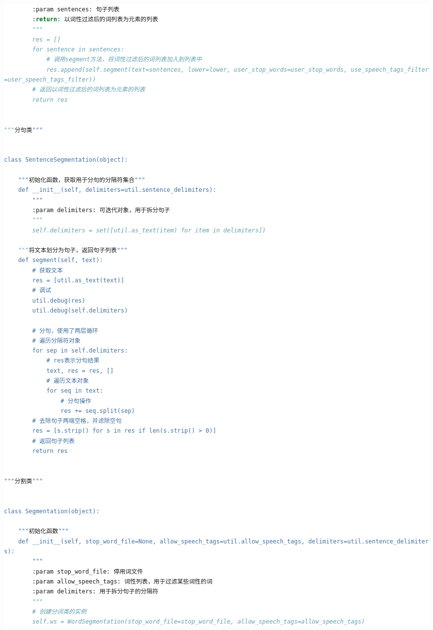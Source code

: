 ```python
		:param sentences: 句子列表
		:return: 以词性过滤后的词列表为元素的列表
		"""
		res = []
		for sentence in sentences:
			# 调用segment方法，将词性过滤后的词列表加入到列表中
			res.append(self.segment(text=sentences, lower=lower, user_stop_words=user_stop_words, use_speech_tags_filter=user_speech_tags_filter))
		# 返回以词性过滤后的词列表为元素的列表
		return res
 
 
"""分句类"""
 
 
class SentenceSegmentation(object):
 
	"""初始化函数，获取用于分句的分隔符集合"""
	def __init__(self, delimiters=util.sentence_delimiters):
		"""
		:param delimiters: 可迭代对象，用于拆分句子
		"""
		self.delimiters = set([util.as_text(item) for item in delimiters])
 
	"""将文本划分为句子，返回句子列表"""
	def segment(self, text):
		# 获取文本
		res = [util.as_text(text)]
		# 调试
		util.debug(res)
		util.debug(self.delimiters)
 
		# 分句，使用了两层循环
		# 遍历分隔符对象
		for sep in self.delimiters:
			# res表示分句结果
			text, res = res, []
			# 遍历文本对象
			for seq in text:
				# 分句操作
				res += seq.split(sep)
		# 去除句子两端空格，并滤除空句
		res = [s.strip() for s in res if len(s.strip() > 0)]
		# 返回句子列表
		return res
 
 
"""分割类"""
 
 
class Segmentation(object):
 
	"""初始化函数"""
	def __init__(self, stop_word_file=None, allow_speech_tags=util.allow_speech_tags, delimiters=util.sentence_delimiters):
		"""
		:param stop_word_file: 停用词文件
		:param allow_speech_tags: 词性列表，用于过滤某些词性的词
		:param delimiters: 用于拆分句子的分隔符
		"""
		# 创建分词类的实例
		self.ws = WordSegmentation(stop_word_file=stop_word_file, allow_speech_tags=allow_speech_tags)
```